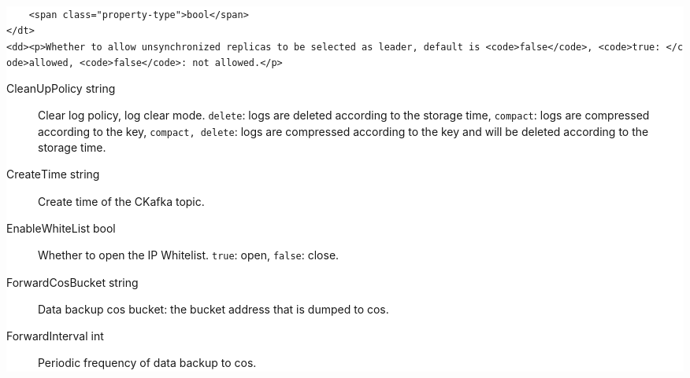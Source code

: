         <span class="property-type">bool</span>
    </dt>
    <dd><p>Whether to allow unsynchronized replicas to be selected as leader, default is <code>false</code>, <code>true: </code>allowed, <code>false</code>: not allowed.</p>
</dd></dl>
</pulumi-choosable>
</div>

<div>
<pulumi-choosable type="language" values="go">
<dl class="resources-properties"><dt class="property-required"
            title="Required">
        <span id="cleanuppolicy_go">
<a data-swiftype-name="resource-property" data-swiftype-type="text" href="#cleanuppolicy_go" style="color: inherit; text-decoration: inherit;">Clean<wbr>Up<wbr>Policy</a>
</span>
        <span class="property-indicator"></span>
        <span class="property-type">string</span>
    </dt>
    <dd><p>Clear log policy, log clear mode. <code>delete</code>: logs are deleted according to the storage time, <code>compact</code>: logs are compressed according to the key, <code>compact, delete</code>: logs are compressed according to the key and will be deleted according to the storage time.</p>
</dd><dt class="property-required"
            title="Required">
        <span id="createtime_go">
<a data-swiftype-name="resource-property" data-swiftype-type="text" href="#createtime_go" style="color: inherit; text-decoration: inherit;">Create<wbr>Time</a>
</span>
        <span class="property-indicator"></span>
        <span class="property-type">string</span>
    </dt>
    <dd><p>Create time of the CKafka topic.</p>
</dd><dt class="property-required"
            title="Required">
        <span id="enablewhitelist_go">
<a data-swiftype-name="resource-property" data-swiftype-type="text" href="#enablewhitelist_go" style="color: inherit; text-decoration: inherit;">Enable<wbr>White<wbr>List</a>
</span>
        <span class="property-indicator"></span>
        <span class="property-type">bool</span>
    </dt>
    <dd><p>Whether to open the IP Whitelist. <code>true</code>: open, <code>false</code>: close.</p>
</dd><dt class="property-required"
            title="Required">
        <span id="forwardcosbucket_go">
<a data-swiftype-name="resource-property" data-swiftype-type="text" href="#forwardcosbucket_go" style="color: inherit; text-decoration: inherit;">Forward<wbr>Cos<wbr>Bucket</a>
</span>
        <span class="property-indicator"></span>
        <span class="property-type">string</span>
    </dt>
    <dd><p>Data backup cos bucket: the bucket address that is dumped to cos.</p>
</dd><dt class="property-required"
            title="Required">
        <span id="forwardinterval_go">
<a data-swiftype-name="resource-property" data-swiftype-type="text" href="#forwardinterval_go" style="color: inherit; text-decoration: inherit;">Forward<wbr>Interval</a>
</span>
        <span class="property-indicator"></span>
        <span class="property-type">int</span>
    </dt>
    <dd><p>Periodic frequency of data backup to cos.</p>
</dd><dt class="property-required"
            title="Required">